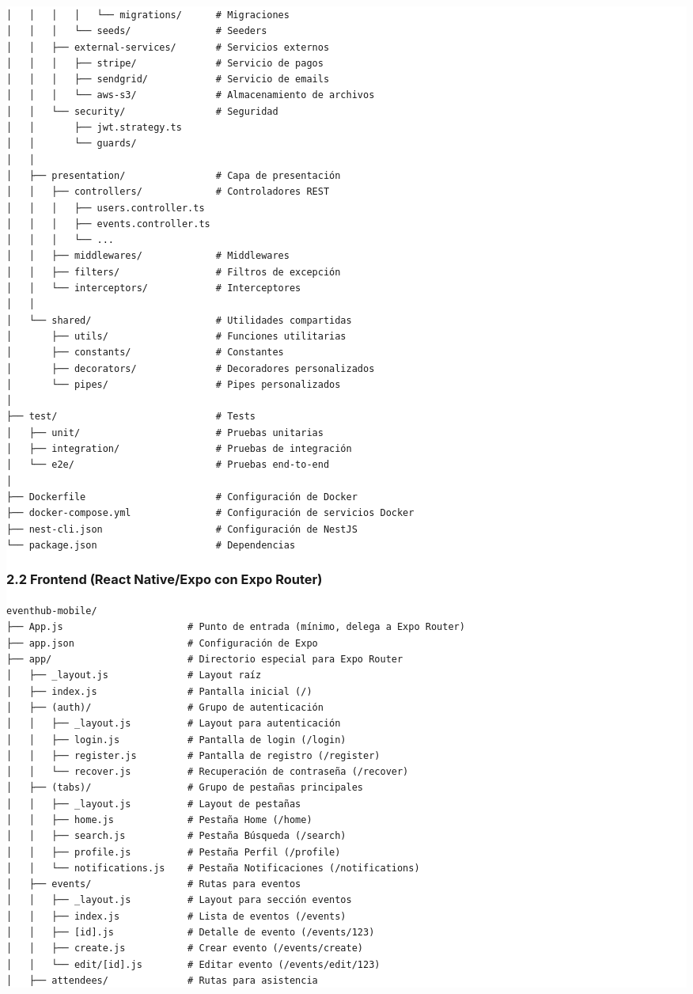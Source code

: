```
│   │   │   │   └── migrations/      # Migraciones
│   │   │   └── seeds/               # Seeders
│   │   ├── external-services/       # Servicios externos
│   │   │   ├── stripe/              # Servicio de pagos
│   │   │   ├── sendgrid/            # Servicio de emails
│   │   │   └── aws-s3/              # Almacenamiento de archivos
│   │   └── security/                # Seguridad
│   │       ├── jwt.strategy.ts
│   │       └── guards/
│   │
│   ├── presentation/                # Capa de presentación
│   │   ├── controllers/             # Controladores REST
│   │   │   ├── users.controller.ts
│   │   │   ├── events.controller.ts
│   │   │   └── ...
│   │   ├── middlewares/             # Middlewares
│   │   ├── filters/                 # Filtros de excepción
│   │   └── interceptors/            # Interceptores
│   │
│   └── shared/                      # Utilidades compartidas
│       ├── utils/                   # Funciones utilitarias
│       ├── constants/               # Constantes
│       ├── decorators/              # Decoradores personalizados
│       └── pipes/                   # Pipes personalizados
│
├── test/                            # Tests
│   ├── unit/                        # Pruebas unitarias
│   ├── integration/                 # Pruebas de integración
│   └── e2e/                         # Pruebas end-to-end
│
├── Dockerfile                       # Configuración de Docker
├── docker-compose.yml               # Configuración de servicios Docker
├── nest-cli.json                    # Configuración de NestJS
└── package.json                     # Dependencias
```

### 2.2 Frontend (React Native/Expo con Expo Router)

```
eventhub-mobile/
├── App.js                      # Punto de entrada (mínimo, delega a Expo Router)
├── app.json                    # Configuración de Expo
├── app/                        # Directorio especial para Expo Router
│   ├── _layout.js              # Layout raíz
│   ├── index.js                # Pantalla inicial (/)
│   ├── (auth)/                 # Grupo de autenticación
│   │   ├── _layout.js          # Layout para autenticación
│   │   ├── login.js            # Pantalla de login (/login)
│   │   ├── register.js         # Pantalla de registro (/register)
│   │   └── recover.js          # Recuperación de contraseña (/recover)
│   ├── (tabs)/                 # Grupo de pestañas principales 
│   │   ├── _layout.js          # Layout de pestañas
│   │   ├── home.js             # Pestaña Home (/home)
│   │   ├── search.js           # Pestaña Búsqueda (/search)
│   │   ├── profile.js          # Pestaña Perfil (/profile)
│   │   └── notifications.js    # Pestaña Notificaciones (/notifications)
│   ├── events/                 # Rutas para eventos
│   │   ├── _layout.js          # Layout para sección eventos
│   │   ├── index.js            # Lista de eventos (/events)
│   │   ├── [id].js             # Detalle de evento (/events/123)
│   │   ├── create.js           # Crear evento (/events/create)
│   │   └── edit/[id].js        # Editar evento (/events/edit/123)
│   ├── attendees/              # Rutas para asistencia
```